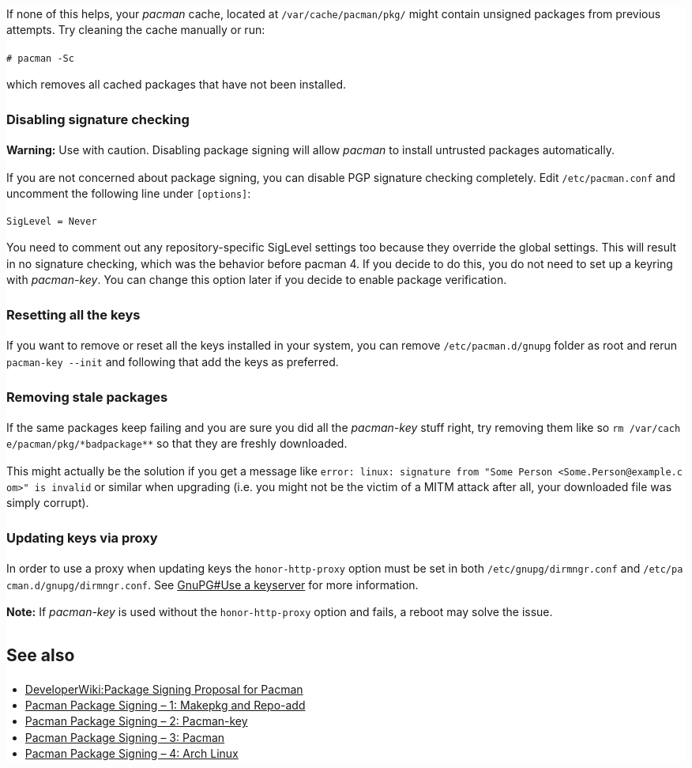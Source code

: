If none of this helps, your *pacman* cache, located at `/var/cache/pacman/pkg/` might contain unsigned packages from previous attempts. Try cleaning the cache manually or run:

```
# pacman -Sc

```

which removes all cached packages that have not been installed.

### Disabling signature checking

**Warning:** Use with caution. Disabling package signing will allow *pacman* to install untrusted packages automatically.

If you are not concerned about package signing, you can disable PGP signature checking completely. Edit `/etc/pacman.conf` and uncomment the following line under `[options]`:

```
SigLevel = Never

```

You need to comment out any repository-specific SigLevel settings too because they override the global settings. This will result in no signature checking, which was the behavior before pacman 4\. If you decide to do this, you do not need to set up a keyring with *pacman-key*. You can change this option later if you decide to enable package verification.

### Resetting all the keys

If you want to remove or reset all the keys installed in your system, you can remove `/etc/pacman.d/gnupg` folder as root and rerun `pacman-key --init` and following that add the keys as preferred.

### Removing stale packages

If the same packages keep failing and you are sure you did all the *pacman-key* stuff right, try removing them like so `rm /var/cache/pacman/pkg/*badpackage**` so that they are freshly downloaded.

This might actually be the solution if you get a message like `error: linux: signature from "Some Person <Some.Person@example.com>" is invalid` or similar when upgrading (i.e. you might not be the victim of a MITM attack after all, your downloaded file was simply corrupt).

### Updating keys via proxy

In order to use a proxy when updating keys the `honor-http-proxy` option must be set in both `/etc/gnupg/dirmngr.conf` and `/etc/pacman.d/gnupg/dirmngr.conf`. See [GnuPG#Use a keyserver](/index.php/GnuPG#Use_a_keyserver "GnuPG") for more information.

**Note:** If *pacman-key* is used without the `honor-http-proxy` option and fails, a reboot may solve the issue.

## See also

*   [DeveloperWiki:Package Signing Proposal for Pacman](/index.php/DeveloperWiki:Package_Signing_Proposal_for_Pacman "DeveloperWiki:Package Signing Proposal for Pacman")
*   [Pacman Package Signing – 1: Makepkg and Repo-add](http://allanmcrae.com/2011/08/pacman-package-signing-1-makepkg-and-repo-add/)
*   [Pacman Package Signing – 2: Pacman-key](http://allanmcrae.com/2011/08/pacman-package-signing-2-pacman-key/)
*   [Pacman Package Signing – 3: Pacman](http://allanmcrae.com/2011/08/pacman-package-signing-3-pacman/)
*   [Pacman Package Signing – 4: Arch Linux](http://allanmcrae.com/2011/12/pacman-package-signing-4-arch-linux/)